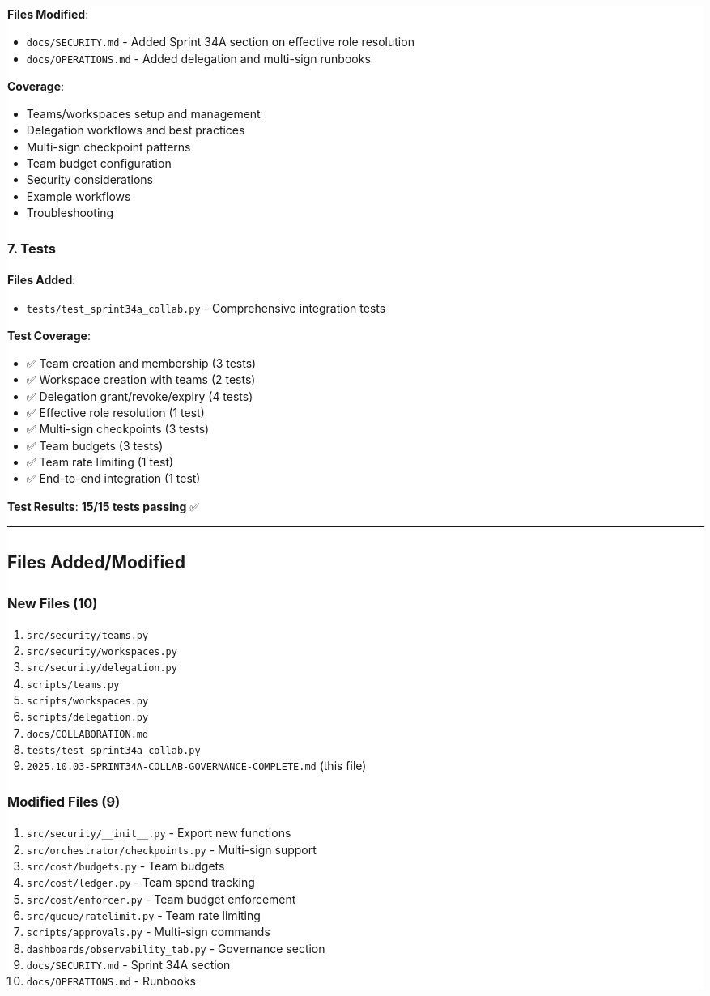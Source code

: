 **Files Modified**:
- `docs/SECURITY.md` - Added Sprint 34A section on effective role resolution
- `docs/OPERATIONS.md` - Added delegation and multi-sign runbooks

**Coverage**:
- Teams/workspaces setup and management
- Delegation workflows and best practices
- Multi-sign checkpoint patterns
- Team budget configuration
- Security considerations
- Example workflows
- Troubleshooting

### 7. Tests

**Files Added**:
- `tests/test_sprint34a_collab.py` - Comprehensive integration tests

**Test Coverage**:
- ✅ Team creation and membership (3 tests)
- ✅ Workspace creation with teams (2 tests)
- ✅ Delegation grant/revoke/expiry (4 tests)
- ✅ Effective role resolution (1 test)
- ✅ Multi-sign checkpoints (3 tests)
- ✅ Team budgets (3 tests)
- ✅ Team rate limiting (1 test)
- ✅ End-to-end integration (1 test)

**Test Results**: **15/15 tests passing** ✅

---

## Files Added/Modified

### New Files (10)
1. `src/security/teams.py`
2. `src/security/workspaces.py`
3. `src/security/delegation.py`
4. `scripts/teams.py`
5. `scripts/workspaces.py`
6. `scripts/delegation.py`
7. `docs/COLLABORATION.md`
8. `tests/test_sprint34a_collab.py`
9. `2025.10.03-SPRINT34A-COLLAB-GOVERNANCE-COMPLETE.md` (this file)

### Modified Files (9)
1. `src/security/__init__.py` - Export new functions
2. `src/orchestrator/checkpoints.py` - Multi-sign support
3. `src/cost/budgets.py` - Team budgets
4. `src/cost/ledger.py` - Team spend tracking
5. `src/cost/enforcer.py` - Team budget enforcement
6. `src/queue/ratelimit.py` - Team rate limiting
7. `scripts/approvals.py` - Multi-sign commands
8. `dashboards/observability_tab.py` - Governance section
9. `docs/SECURITY.md` - Sprint 34A section
10. `docs/OPERATIONS.md` - Runbooks
